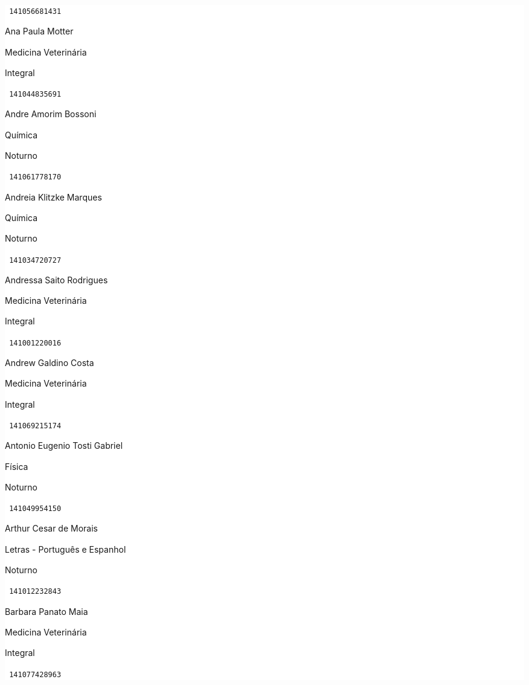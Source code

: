      141056681431

   Ana Paula Motter

   Medicina Veterinária

   Integral

     141044835691

   Andre Amorim Bossoni

   Química

   Noturno

     141061778170

   Andreia Klitzke Marques

   Química

   Noturno

     141034720727

   Andressa Saito Rodrigues

   Medicina Veterinária

   Integral

     141001220016

   Andrew Galdino Costa

   Medicina Veterinária

   Integral

     141069215174

   Antonio Eugenio Tosti Gabriel

   Física

   Noturno

     141049954150

   Arthur Cesar de Morais

   Letras - Português e Espanhol

   Noturno

     141012232843

   Barbara Panato Maia

   Medicina Veterinária

   Integral

     141077428963
